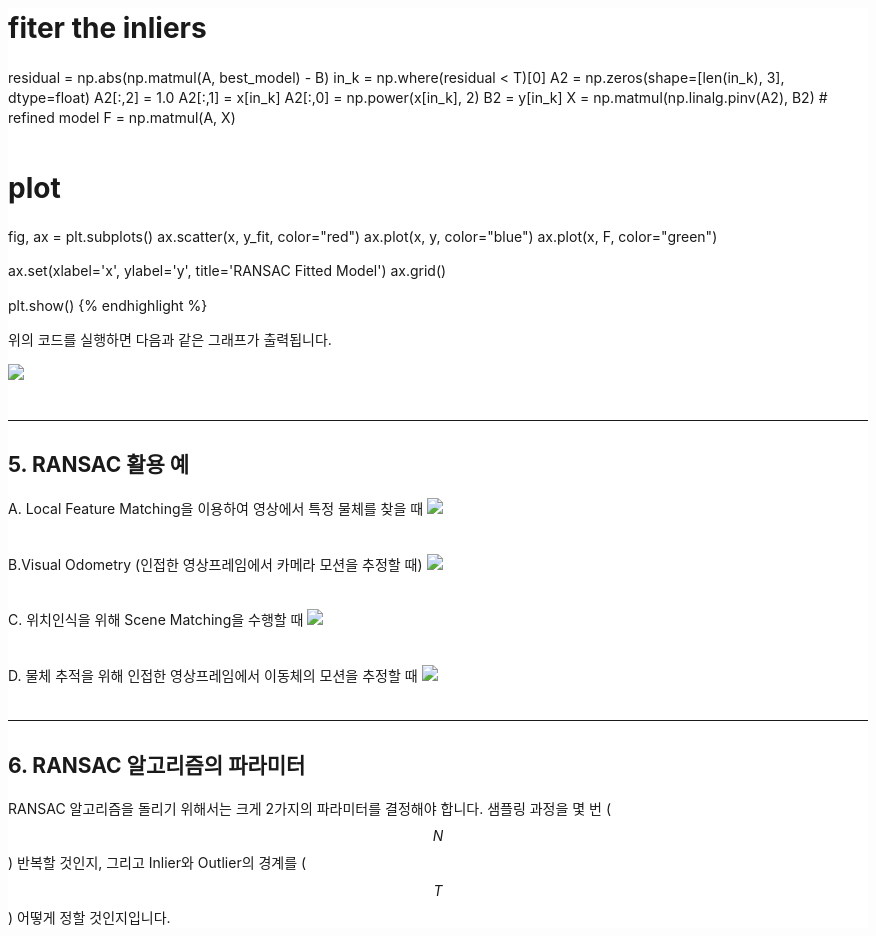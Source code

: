 # fiter the inliers
residual = np.abs(np.matmul(A, best_model) - B)
in_k = np.where(residual < T)[0]
A2 = np.zeros(shape=[len(in_k), 3], dtype=float)
A2[:,2] = 1.0
A2[:,1] = x[in_k]
A2[:,0] = np.power(x[in_k], 2)
B2 = y[in_k]
X = np.matmul(np.linalg.pinv(A2), B2) # refined model
F = np.matmul(A, X)

# plot
fig, ax = plt.subplots()
ax.scatter(x, y_fit, color="red")
ax.plot(x, y, color="blue")
ax.plot(x, F, color="green")

ax.set(xlabel='x', ylabel='y', title='RANSAC Fitted Model')
ax.grid()

plt.show()
{% endhighlight %}

위의 코드를 실행하면 다음과 같은 그래프가 출력됩니다.

<img src="{{ site.baseurl }}/assets/posts/2018-03-26-RANSAC/05.png">
<br/><br/>

------
## 5. RANSAC 활용 예
A. Local Feature Matching을 이용하여 영상에서 특정 물체를 찾을 때
<img src="{{ site.baseurl }}/assets/posts/2018-03-26-RANSAC/06.jpg">
<br/><br/>

B.Visual Odometry (인접한 영상프레임에서 카메라 모션을 추정할 때)
<img src="{{ site.baseurl }}/assets/posts/2018-03-26-RANSAC/07.jpg">
<br/><br/>

C. 위치인식을 위해 Scene Matching을 수행할 때
<img src="{{ site.baseurl }}/assets/posts/2018-03-26-RANSAC/08.jpg">
<br/><br/>

D. 물체 추적을 위해 인접한 영상프레임에서 이동체의 모션을 추정할 때
<img src="{{ site.baseurl }}/assets/posts/2018-03-26-RANSAC/09.jpg">
<br/><br/>

------
## 6. RANSAC 알고리즘의 파라미터
RANSAC 알고리즘을 돌리기 위해서는 크게 2가지의 파라미터를 결정해야 합니다. 샘플링 과정을 몇 번 ($$N$$) 반복할 것인지, 그리고 Inlier와 Outlier의 경계를 ($$T$$) 어떻게 정할 것인지입니다.
